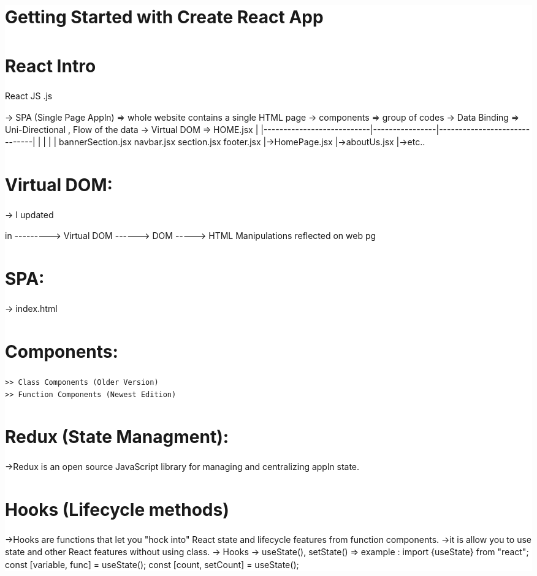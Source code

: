# Getting Started with Create React App

# React Intro
React JS
.js

-> SPA (Single Page Appln) => whole website contains a single HTML page 
-> components => group of codes
-> Data Binding => Uni-Directional , Flow of the data
-> Virtual DOM =>
                                HOME.jsx
                                   |
        |---------------------------|----------------|------------------------------|
        |                           |                |                              |
    bannerSection.jsx        navbar.jsx          section.jsx                     footer.jsx
                                |->HomePage.jsx
                                |->aboutUs.jsx
                                |->etc..

# Virtual DOM:
   -> I updated <p> in <body> ---------> Virtual DOM ------> DOM -----> HTML Manipulations reflected on web pg

# SPA:
-> index.html
    <html>
        <body>
            <div id="root">
            </div>
        </body>
    </html>

# Components:
    >> Class Components (Older Version)
    >> Function Components (Newest Edition)

# Redux (State Managment):
 ->Redux is an open source JavaScript library for managing and centralizing appln state.

# Hooks (Lifecycle methods)
->Hooks are functions that let you "hock into" React state and lifecycle features from function components.
->it is allow you to use state and other React features without using class.
-> Hooks -> useState(), setState()
=> example :
import {useState} from "react";
const [variable, func] = useState();
const [count, setCount] = useState();
